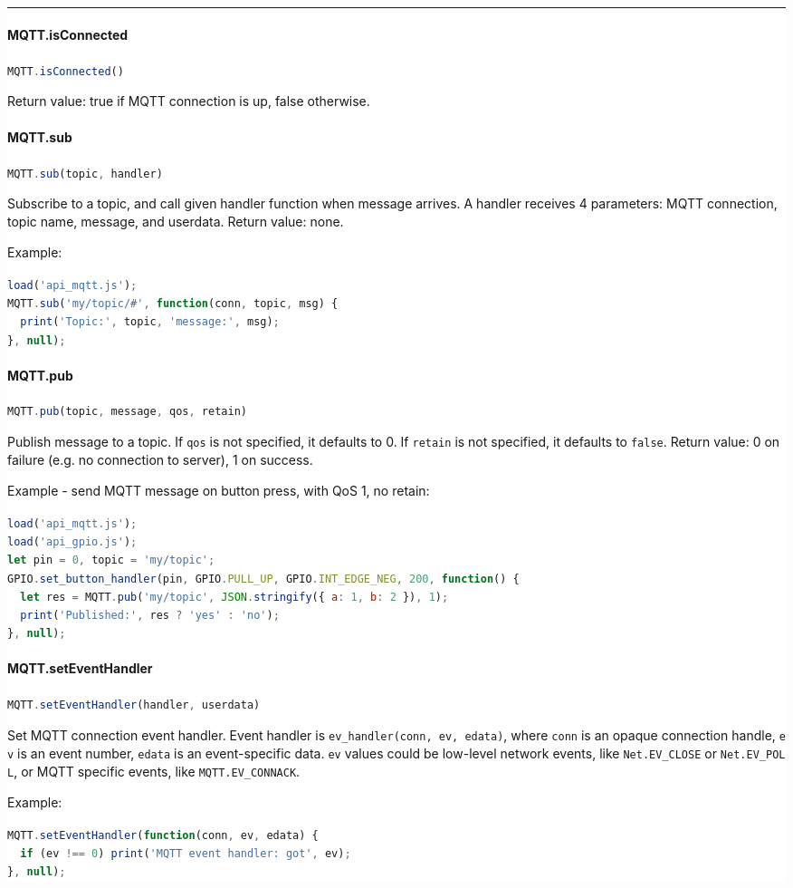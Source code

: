  --- 
#### MQTT.isConnected

```javascript
MQTT.isConnected()
```
Return value: true if MQTT connection is up, false otherwise.
#### MQTT.sub

```javascript
MQTT.sub(topic, handler)
```
Subscribe to a topic, and call given handler function when message arrives.
A handler receives 4 parameters: MQTT connection, topic name,
message, and userdata.
Return value: none.

Example:
```javascript
load('api_mqtt.js');
MQTT.sub('my/topic/#', function(conn, topic, msg) {
  print('Topic:', topic, 'message:', msg);
}, null);
```
#### MQTT.pub

```javascript
MQTT.pub(topic, message, qos, retain)
```
Publish message to a topic. If `qos` is not specified, it defaults to 0.
If `retain` is not specified, it defaults to `false`.
Return value: 0 on failure (e.g. no connection to server), 1 on success.

Example - send MQTT message on button press, with QoS 1, no retain:
```javascript
load('api_mqtt.js');
load('api_gpio.js');
let pin = 0, topic = 'my/topic';
GPIO.set_button_handler(pin, GPIO.PULL_UP, GPIO.INT_EDGE_NEG, 200, function() {
  let res = MQTT.pub('my/topic', JSON.stringify({ a: 1, b: 2 }), 1);
  print('Published:', res ? 'yes' : 'no');
}, null);
```
#### MQTT.setEventHandler

```javascript
MQTT.setEventHandler(handler, userdata)
```
Set MQTT connection event handler. Event handler is
`ev_handler(conn, ev, edata)`, where `conn` is an opaque connection handle,
`ev` is an event number, `edata` is an event-specific data.
`ev` values could be low-level network events, like `Net.EV_CLOSE`
or `Net.EV_POLL`, or MQTT specific events, like `MQTT.EV_CONNACK`.

Example:
```javascript
MQTT.setEventHandler(function(conn, ev, edata) {
  if (ev !== 0) print('MQTT event handler: got', ev);
}, null);
```
